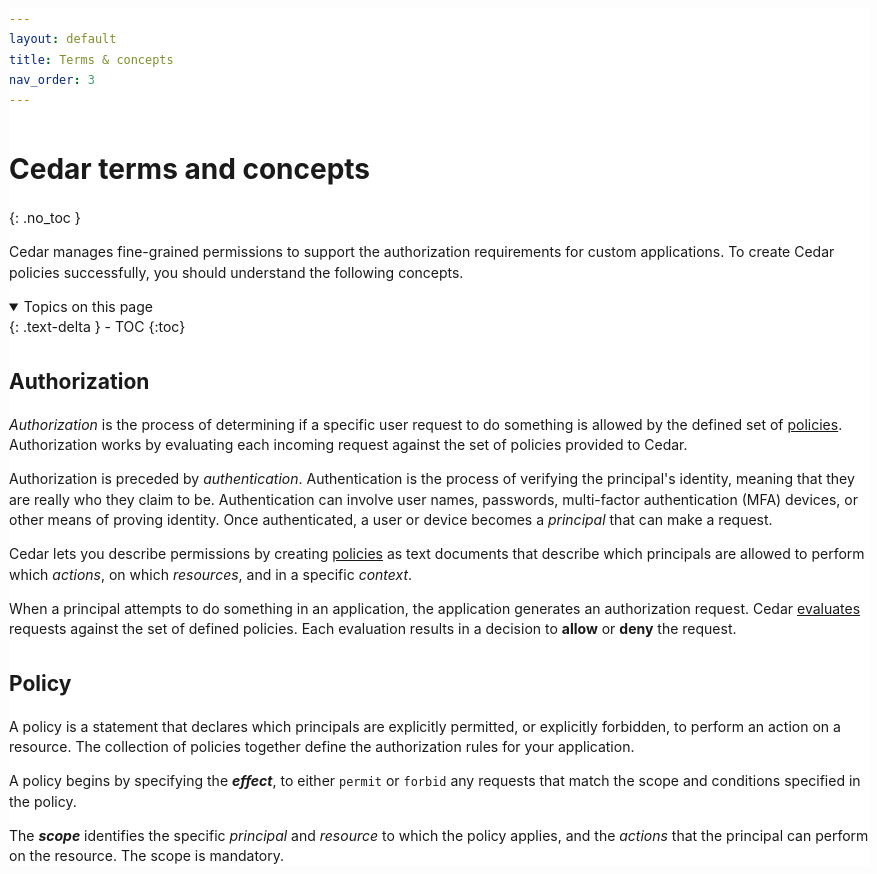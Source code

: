 ```yaml
---
layout: default
title: Terms & concepts
nav_order: 3
---
```


# Cedar terms and concepts<a name="terminology"></a>
{: .no_toc }

Cedar manages fine-grained permissions to support the authorization requirements for custom applications. To create Cedar policies successfully, you should understand the following concepts.

<details open markdown="block">
  <summary>
    Topics on this page
  </summary>
  {: .text-delta }
- TOC
{:toc}
</details>

## Authorization<a name="term-authorization"></a>

*Authorization* is the process of determining if a specific user request to do something is allowed by the defined set of [policies](#term-policy). Authorization works by evaluating each incoming request against the set of policies provided to Cedar.

Authorization is preceded by *authentication*. Authentication is the process of verifying the principal's identity, meaning that they are really who they claim to be. Authentication can involve user names, passwords, multi-factor authentication \(MFA\) devices, or other means of proving identity. Once authenticated, a user or device becomes a *principal* that can make a request.

Cedar lets you describe permissions by creating [policies](#term-policy) as text documents that describe which principals are allowed to perform which *actions*, on which *resources*, and in a specific *context*. 

When a principal attempts to do something in an application, the application generates an authorization request. Cedar [evaluates](#term-policy-evaluation) requests against the set of defined policies. Each evaluation results in a decision to **allow** or **deny** the request. 

## Policy<a name="term-policy"></a>

A policy is a statement that declares which principals are explicitly permitted, or explicitly forbidden, to perform an action on a resource. The collection of policies together define the authorization rules for your application.

A policy begins by specifying the ***effect***, to either `permit` or `forbid` any requests that match the scope and conditions specified in the policy.

The ***scope*** identifies the specific *principal* and *resource* to which the policy applies, and the *actions* that the principal can perform on the resource. The scope is mandatory. 
